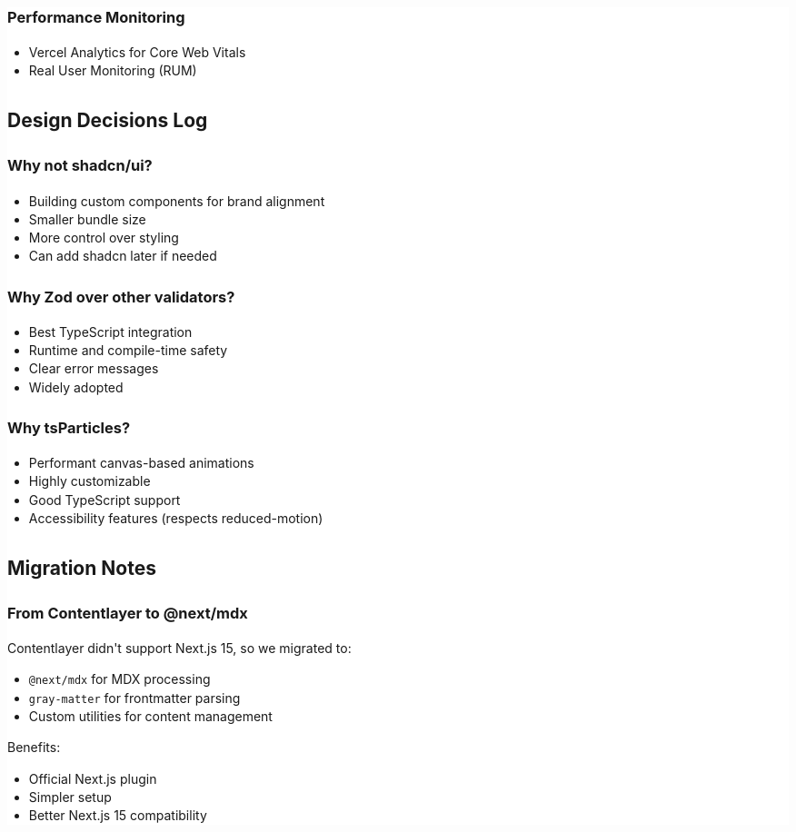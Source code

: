 ### Performance Monitoring

- Vercel Analytics for Core Web Vitals
- Real User Monitoring (RUM)

## Design Decisions Log

### Why not shadcn/ui?

- Building custom components for brand alignment
- Smaller bundle size
- More control over styling
- Can add shadcn later if needed

### Why Zod over other validators?

- Best TypeScript integration
- Runtime and compile-time safety
- Clear error messages
- Widely adopted

### Why tsParticles?

- Performant canvas-based animations
- Highly customizable
- Good TypeScript support
- Accessibility features (respects reduced-motion)

## Migration Notes

### From Contentlayer to @next/mdx

Contentlayer didn't support Next.js 15, so we migrated to:
- `@next/mdx` for MDX processing
- `gray-matter` for frontmatter parsing
- Custom utilities for content management

Benefits:
- Official Next.js plugin
- Simpler setup
- Better Next.js 15 compatibility
